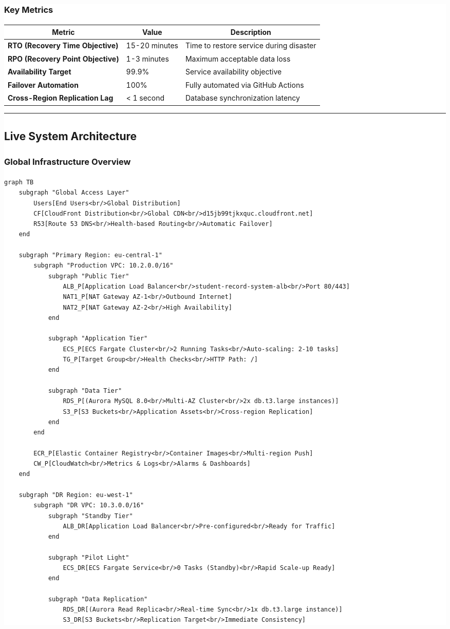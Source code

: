 ### Key Metrics

| Metric | Value | Description |
|--------|-------|-------------|
| **RTO (Recovery Time Objective)** | 15-20 minutes | Time to restore service during disaster |
| **RPO (Recovery Point Objective)** | 1-3 minutes | Maximum acceptable data loss |
| **Availability Target** | 99.9% | Service availability objective |
| **Failover Automation** | 100% | Fully automated via GitHub Actions |
| **Cross-Region Replication Lag** | < 1 second | Database synchronization latency |

---

## Live System Architecture

### Global Infrastructure Overview

```mermaid
graph TB
    subgraph "Global Access Layer"
        Users[End Users<br/>Global Distribution]
        CF[CloudFront Distribution<br/>Global CDN<br/>d15jb99tjkxquc.cloudfront.net]
        R53[Route 53 DNS<br/>Health-based Routing<br/>Automatic Failover]
    end
    
    subgraph "Primary Region: eu-central-1"
        subgraph "Production VPC: 10.2.0.0/16"
            subgraph "Public Tier"
                ALB_P[Application Load Balancer<br/>student-record-system-alb<br/>Port 80/443]
                NAT1_P[NAT Gateway AZ-1<br/>Outbound Internet]
                NAT2_P[NAT Gateway AZ-2<br/>High Availability]
            end
            
            subgraph "Application Tier"
                ECS_P[ECS Fargate Cluster<br/>2 Running Tasks<br/>Auto-scaling: 2-10 tasks]
                TG_P[Target Group<br/>Health Checks<br/>HTTP Path: /]
            end
            
            subgraph "Data Tier"
                RDS_P[(Aurora MySQL 8.0<br/>Multi-AZ Cluster<br/>2x db.t3.large instances)]
                S3_P[S3 Buckets<br/>Application Assets<br/>Cross-region Replication]
            end
        end
        
        ECR_P[Elastic Container Registry<br/>Container Images<br/>Multi-region Push]
        CW_P[CloudWatch<br/>Metrics & Logs<br/>Alarms & Dashboards]
    end
    
    subgraph "DR Region: eu-west-1"
        subgraph "DR VPC: 10.3.0.0/16"
            subgraph "Standby Tier"
                ALB_DR[Application Load Balancer<br/>Pre-configured<br/>Ready for Traffic]
            end
            
            subgraph "Pilot Light"
                ECS_DR[ECS Fargate Service<br/>0 Tasks (Standby)<br/>Rapid Scale-up Ready]
            end
            
            subgraph "Data Replication"
                RDS_DR[(Aurora Read Replica<br/>Real-time Sync<br/>1x db.t3.large instance)]
                S3_DR[S3 Buckets<br/>Replication Target<br/>Immediate Consistency]
```